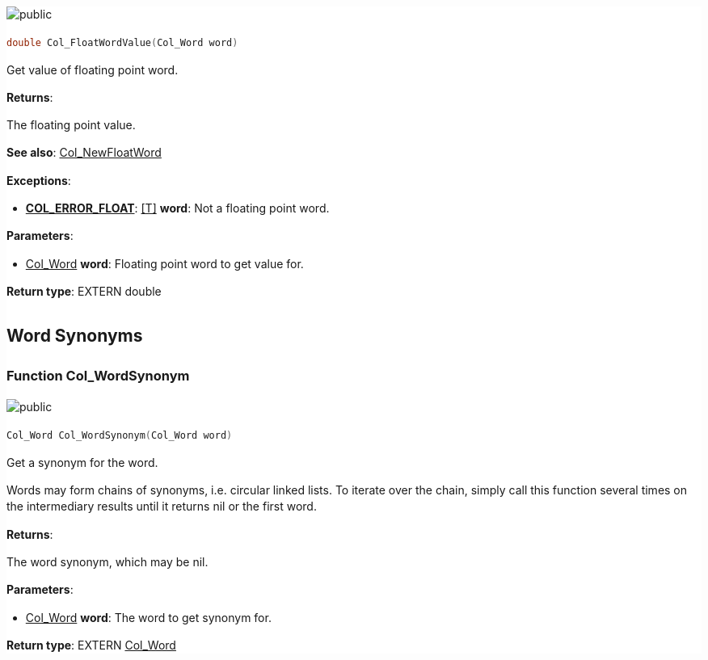 ![][public]

```cpp
double Col_FloatWordValue(Col_Word word)
```

Get value of floating point word.

**Returns**:

The floating point value.



**See also**: [Col\_NewFloatWord](col_word_8h.md#group__words_1gab8a1c82145210cc626b90a3c8dc3b4b7)

**Exceptions**:

* **[COL\_ERROR\_FLOAT](colibri_8h.md#group__error_1gga729084542ed9eae62009a84d3379ef35a4388bca7643872d2e7343fee8ed2f616)**: [[T]](colibri_8h.md#group__error_1gga6dab009a0b8c4b4fa080cb9ba1859e9ea603a58b9d5bb16fde0708eb0767e4904) **word**: Not a floating point word.

**Parameters**:

* [Col\_Word](col_word_8h.md#group__words_1gadb626f9e195212e4fdfba7df154ad043) **word**: Floating point word to get value for.

**Return type**: EXTERN double

## Word Synonyms

<a id="group__words_1ga20f25ebcc58b56c911fc2a6db1c81332"></a>
### Function Col\_WordSynonym

![][public]

```cpp
Col_Word Col_WordSynonym(Col_Word word)
```

Get a synonym for the word.

Words may form chains of synonyms, i.e. circular linked lists. To iterate over the chain, simply call this function several times on the intermediary results until it returns nil or the first word.






**Returns**:

The word synonym, which may be nil.



**Parameters**:

* [Col\_Word](col_word_8h.md#group__words_1gadb626f9e195212e4fdfba7df154ad043) **word**: The word to get synonym for.

**Return type**: EXTERN [Col\_Word](col_word_8h.md#group__words_1gadb626f9e195212e4fdfba7df154ad043)


[public]: https://img.shields.io/badge/-public-brightgreen (public)
[C++]: https://img.shields.io/badge/language-C%2B%2B-blue (C++)
[Markdown]: https://img.shields.io/badge/language-Markdown-blue (Markdown)
[private]: https://img.shields.io/badge/-private-red (private)
[static]: https://img.shields.io/badge/-static-lightgrey (static)